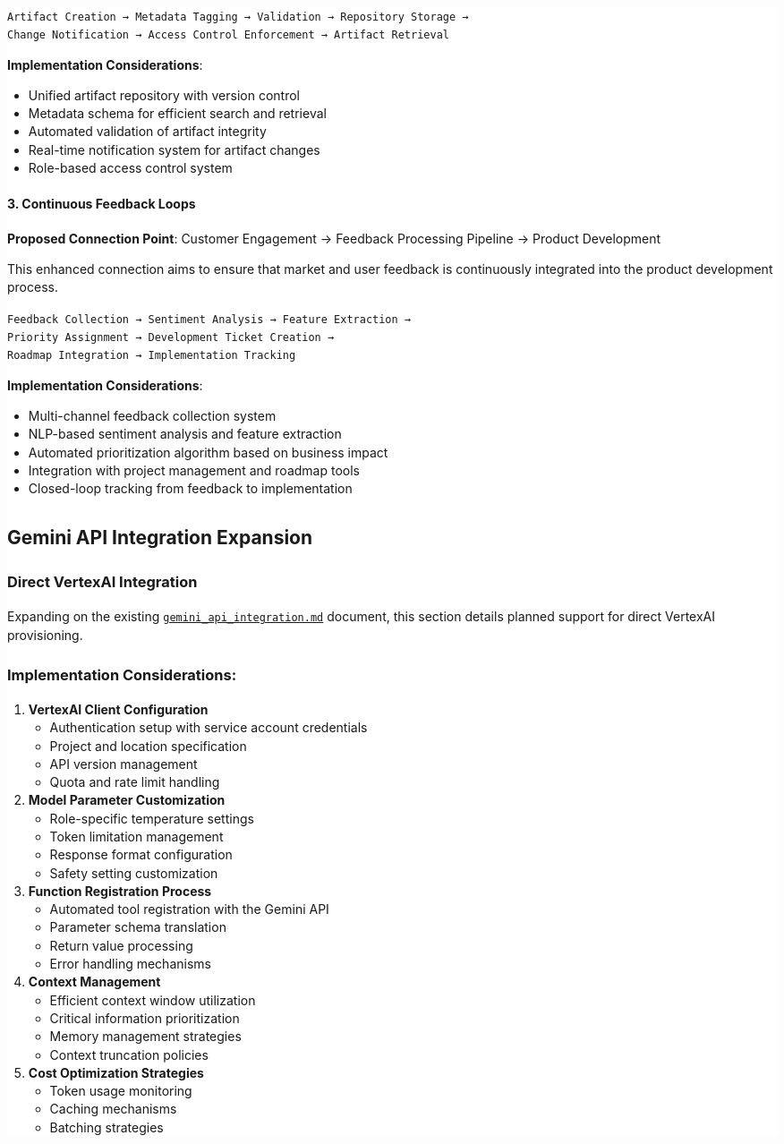 ```
Artifact Creation → Metadata Tagging → Validation → Repository Storage →
Change Notification → Access Control Enforcement → Artifact Retrieval
```

**Implementation Considerations**:
- Unified artifact repository with version control
- Metadata schema for efficient search and retrieval
- Automated validation of artifact integrity
- Real-time notification system for artifact changes
- Role-based access control system

#### 3. Continuous Feedback Loops

**Proposed Connection Point**: Customer Engagement → Feedback Processing Pipeline → Product Development

This enhanced connection aims to ensure that market and user feedback is continuously integrated into the product development process.

```
Feedback Collection → Sentiment Analysis → Feature Extraction →
Priority Assignment → Development Ticket Creation →
Roadmap Integration → Implementation Tracking
```

**Implementation Considerations**:
- Multi-channel feedback collection system
- NLP-based sentiment analysis and feature extraction
- Automated prioritization algorithm based on business impact
- Integration with project management and roadmap tools
- Closed-loop tracking from feedback to implementation

## Gemini API Integration Expansion

### Direct VertexAI Integration

Expanding on the existing [`gemini_api_integration.md`](./gemini_api_integration.md) document, this section details planned support for direct VertexAI provisioning.

### Implementation Considerations:

1.  **VertexAI Client Configuration**
    *   Authentication setup with service account credentials
    *   Project and location specification
    *   API version management
    *   Quota and rate limit handling
2.  **Model Parameter Customization**
    *   Role-specific temperature settings
    *   Token limitation management
    *   Response format configuration
    *   Safety setting customization
3.  **Function Registration Process**
    *   Automated tool registration with the Gemini API
    *   Parameter schema translation
    *   Return value processing
    *   Error handling mechanisms
4.  **Context Management**
    *   Efficient context window utilization
    *   Critical information prioritization
    *   Memory management strategies
    *   Context truncation policies
5.  **Cost Optimization Strategies**
    *   Token usage monitoring
    *   Caching mechanisms
    *   Batching strategies
